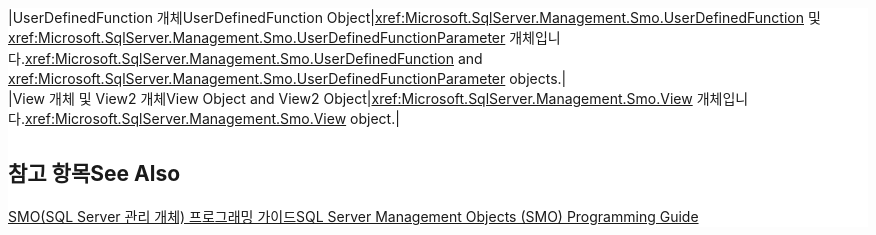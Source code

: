|<span data-ttu-id="a9a35-291">UserDefinedFunction 개체</span><span class="sxs-lookup"><span data-stu-id="a9a35-291">UserDefinedFunction Object</span></span>|<span data-ttu-id="a9a35-292"><xref:Microsoft.SqlServer.Management.Smo.UserDefinedFunction> 및 <xref:Microsoft.SqlServer.Management.Smo.UserDefinedFunctionParameter> 개체입니다.</span><span class="sxs-lookup"><span data-stu-id="a9a35-292"><xref:Microsoft.SqlServer.Management.Smo.UserDefinedFunction> and <xref:Microsoft.SqlServer.Management.Smo.UserDefinedFunctionParameter> objects.</span></span>|  
|<span data-ttu-id="a9a35-293">View 개체 및 View2 개체</span><span class="sxs-lookup"><span data-stu-id="a9a35-293">View Object and View2 Object</span></span>|<span data-ttu-id="a9a35-294"><xref:Microsoft.SqlServer.Management.Smo.View> 개체입니다.</span><span class="sxs-lookup"><span data-stu-id="a9a35-294"><xref:Microsoft.SqlServer.Management.Smo.View> object.</span></span>|  
  
## <a name="see-also"></a><span data-ttu-id="a9a35-295">참고 항목</span><span class="sxs-lookup"><span data-stu-id="a9a35-295">See Also</span></span>  
 [<span data-ttu-id="a9a35-296">SMO&#40;SQL Server 관리 개체&#41; 프로그래밍 가이드</span><span class="sxs-lookup"><span data-stu-id="a9a35-296">SQL Server Management Objects &#40;SMO&#41; Programming Guide</span></span>](../../relational-databases/server-management-objects-smo/sql-server-management-objects-smo-programming-guide.md)  
  
  
